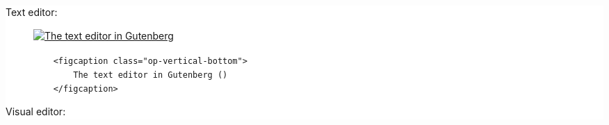 <p>Text editor:</p>











<figure class="article__image break-out">
	<a href="https://cloud.netlifyusercontent.com/assets/344dbf88-fdf9-42bb-adb4-46f01eedd629/242af93b-0b8e-4acd-bbbd-b4bdf8cbaf24/gutenberg-editor-code-editor.jpg">
		<img
			srcset="https://res.cloudinary.com/indysigner/image/fetch/f_auto,q_auto/w_400/https://cloud.netlifyusercontent.com/assets/344dbf88-fdf9-42bb-adb4-46f01eedd629/242af93b-0b8e-4acd-bbbd-b4bdf8cbaf24/gutenberg-editor-code-editor.jpg 400w,
			        https://res.cloudinary.com/indysigner/image/fetch/f_auto,q_auto/w_800/https://cloud.netlifyusercontent.com/assets/344dbf88-fdf9-42bb-adb4-46f01eedd629/242af93b-0b8e-4acd-bbbd-b4bdf8cbaf24/gutenberg-editor-code-editor.jpg 800w,
			        https://res.cloudinary.com/indysigner/image/fetch/f_auto,q_auto/w_1200/https://cloud.netlifyusercontent.com/assets/344dbf88-fdf9-42bb-adb4-46f01eedd629/242af93b-0b8e-4acd-bbbd-b4bdf8cbaf24/gutenberg-editor-code-editor.jpg 1200w,
			        https://res.cloudinary.com/indysigner/image/fetch/f_auto,q_auto/w_1600/https://cloud.netlifyusercontent.com/assets/344dbf88-fdf9-42bb-adb4-46f01eedd629/242af93b-0b8e-4acd-bbbd-b4bdf8cbaf24/gutenberg-editor-code-editor.jpg 1600w,
			        https://res.cloudinary.com/indysigner/image/fetch/f_auto,q_auto/w_2000/https://cloud.netlifyusercontent.com/assets/344dbf88-fdf9-42bb-adb4-46f01eedd629/242af93b-0b8e-4acd-bbbd-b4bdf8cbaf24/gutenberg-editor-code-editor.jpg 2000w"
			src="https://res.cloudinary.com/indysigner/image/fetch/f_auto,q_auto/w_400/https://cloud.netlifyusercontent.com/assets/344dbf88-fdf9-42bb-adb4-46f01eedd629/242af93b-0b8e-4acd-bbbd-b4bdf8cbaf24/gutenberg-editor-code-editor.jpg"
			sizes="100vw"
			alt="The text editor in Gutenberg"
		/>
	</a>

	
		<figcaption class="op-vertical-bottom">
			The text editor in Gutenberg ()
		</figcaption>
	
</figure>


<p>Visual editor:</p>











<figure class="article__image break-out">
	<a href="https://cloud.netlifyusercontent.com/assets/344dbf88-fdf9-42bb-adb4-46f01eedd629/abd80a2a-d19b-42bb-9569-b5cf7121df5f/gutenberg-editor-visual-editor.jpg">
		<img
			srcset="https://res.cloudinary.com/indysigner/image/fetch/f_auto,q_auto/w_400/https://cloud.netlifyusercontent.com/assets/344dbf88-fdf9-42bb-adb4-46f01eedd629/abd80a2a-d19b-42bb-9569-b5cf7121df5f/gutenberg-editor-visual-editor.jpg 400w,
			        https://res.cloudinary.com/indysigner/image/fetch/f_auto,q_auto/w_800/https://cloud.netlifyusercontent.com/assets/344dbf88-fdf9-42bb-adb4-46f01eedd629/abd80a2a-d19b-42bb-9569-b5cf7121df5f/gutenberg-editor-visual-editor.jpg 800w,
			        https://res.cloudinary.com/indysigner/image/fetch/f_auto,q_auto/w_1200/https://cloud.netlifyusercontent.com/assets/344dbf88-fdf9-42bb-adb4-46f01eedd629/abd80a2a-d19b-42bb-9569-b5cf7121df5f/gutenberg-editor-visual-editor.jpg 1200w,